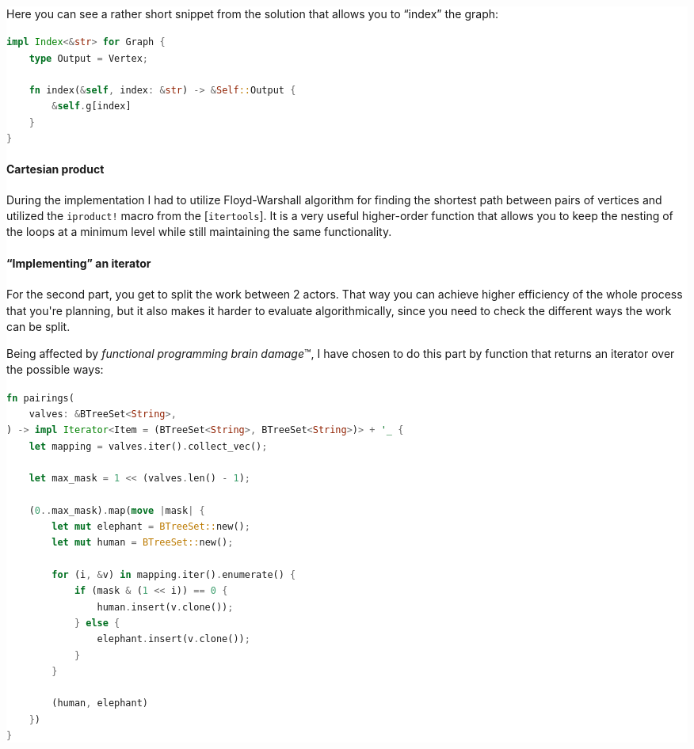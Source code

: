Here you can see a rather short snippet from the solution that allows you to
“index” the graph:

```rust
impl Index<&str> for Graph {
    type Output = Vertex;

    fn index(&self, index: &str) -> &Self::Output {
        &self.g[index]
    }
}
```

#### Cartesian product

During the implementation I had to utilize Floyd-Warshall algorithm for finding
the shortest path between pairs of vertices and utilized the `iproduct!` macro
from the [`itertools`]. It is a very useful higher-order function that allows
you to keep the nesting of the loops at a minimum level while still maintaining
the same functionality.

#### “Implementing” an iterator

For the second part, you get to split the work between 2 actors. That way you
can achieve higher efficiency of the whole process that you're planning, but it
also makes it harder to evaluate algorithmically, since you need to check the
different ways the work can be split.

Being affected by _functional programming brain damage_:tm:, I have chosen to
do this part by function that returns an iterator over the possible ways:

```rust
fn pairings(
    valves: &BTreeSet<String>,
) -> impl Iterator<Item = (BTreeSet<String>, BTreeSet<String>)> + '_ {
    let mapping = valves.iter().collect_vec();

    let max_mask = 1 << (valves.len() - 1);

    (0..max_mask).map(move |mask| {
        let mut elephant = BTreeSet::new();
        let mut human = BTreeSet::new();

        for (i, &v) in mapping.iter().enumerate() {
            if (mask & (1 << i)) == 0 {
                human.insert(v.clone());
            } else {
                elephant.insert(v.clone());
            }
        }

        (human, elephant)
    })
}
```


[^1]: [`Default`](https://doc.rust-lang.org/std/default/trait.Default.html) docs
[^2]: Pardon my example from the graph algorithms ;)
[^3]: [`Neg`](https://doc.rust-lang.org/std/ops/trait.Neg.html) docs
[_advent of code_]: https://adventofcode.com
[`itertools`]: https://crates.io/crates/itertools
[this reddit post and the comment]: https://www.reddit.com/r/adventofcode/comments/zb98pn/comment/iyq0ono